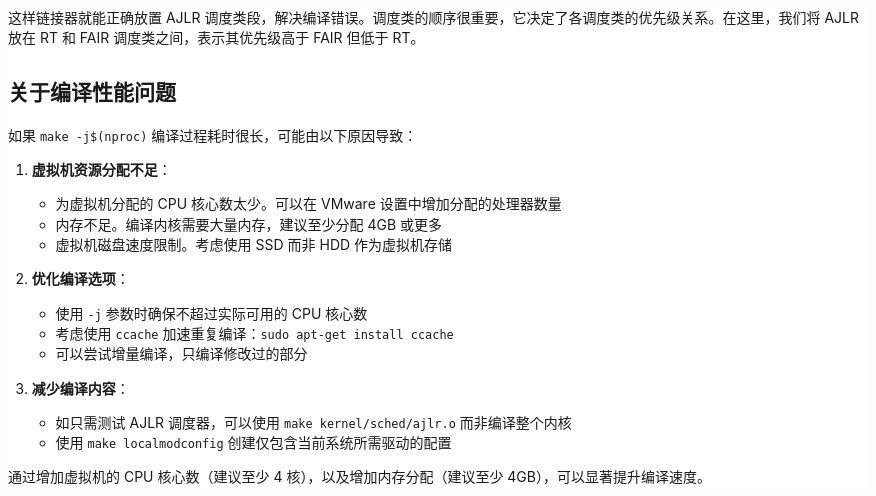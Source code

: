 这样链接器就能正确放置 AJLR 调度类段，解决编译错误。调度类的顺序很重要，它决定了各调度类的优先级关系。在这里，我们将 AJLR 放在 RT 和 FAIR 调度类之间，表示其优先级高于 FAIR 但低于 RT。

## 关于编译性能问题

如果 `make -j$(nproc)` 编译过程耗时很长，可能由以下原因导致：

1. **虚拟机资源分配不足**：
   - 为虚拟机分配的 CPU 核心数太少。可以在 VMware 设置中增加分配的处理器数量
   - 内存不足。编译内核需要大量内存，建议至少分配 4GB 或更多
   - 虚拟机磁盘速度限制。考虑使用 SSD 而非 HDD 作为虚拟机存储

2. **优化编译选项**：
   - 使用 `-j` 参数时确保不超过实际可用的 CPU 核心数
   - 考虑使用 `ccache` 加速重复编译：`sudo apt-get install ccache`
   - 可以尝试增量编译，只编译修改过的部分

3. **减少编译内容**：
   - 如只需测试 AJLR 调度器，可以使用 `make kernel/sched/ajlr.o` 而非编译整个内核
   - 使用 `make localmodconfig` 创建仅包含当前系统所需驱动的配置

通过增加虚拟机的 CPU 核心数（建议至少 4 核），以及增加内存分配（建议至少 4GB），可以显著提升编译速度。